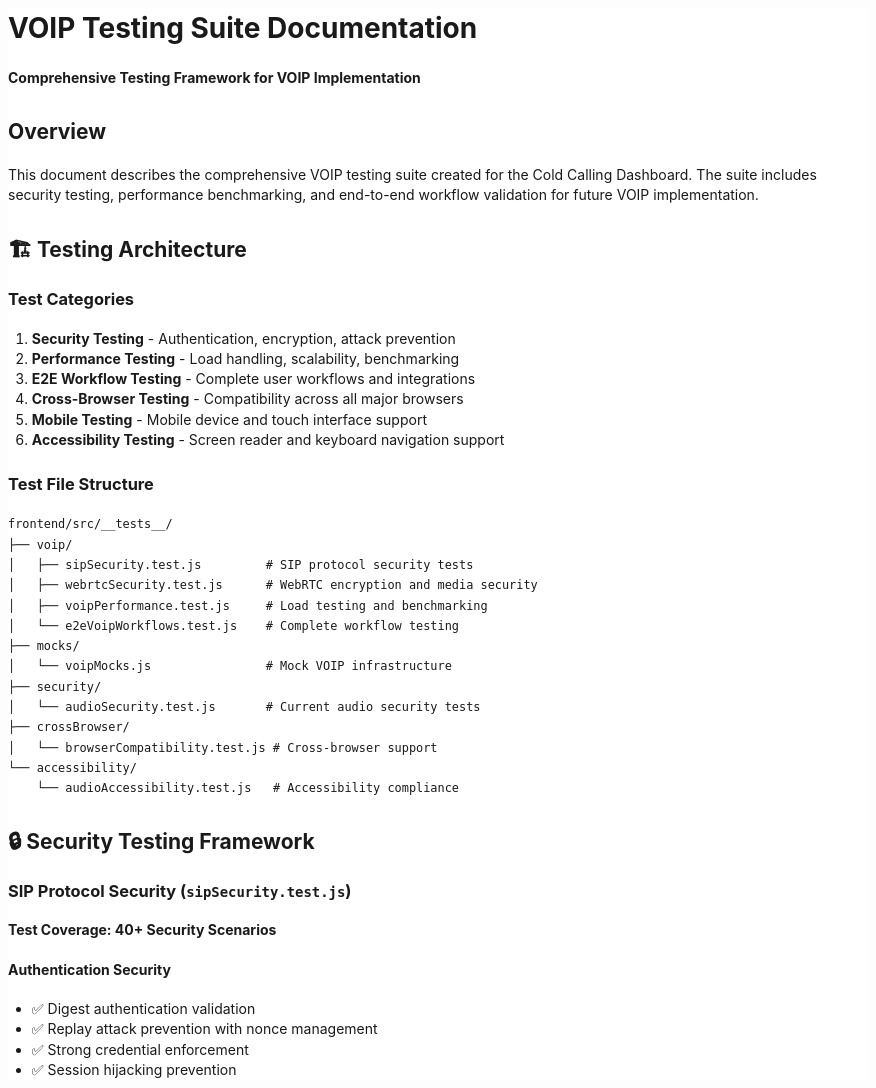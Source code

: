 # VOIP Testing Suite Documentation
**Comprehensive Testing Framework for VOIP Implementation**

## Overview

This document describes the comprehensive VOIP testing suite created for the Cold Calling Dashboard. The suite includes security testing, performance benchmarking, and end-to-end workflow validation for future VOIP implementation.

## 🏗️ Testing Architecture

### Test Categories

1. **Security Testing** - Authentication, encryption, attack prevention
2. **Performance Testing** - Load handling, scalability, benchmarking  
3. **E2E Workflow Testing** - Complete user workflows and integrations
4. **Cross-Browser Testing** - Compatibility across all major browsers
5. **Mobile Testing** - Mobile device and touch interface support
6. **Accessibility Testing** - Screen reader and keyboard navigation support

### Test File Structure

```
frontend/src/__tests__/
├── voip/
│   ├── sipSecurity.test.js         # SIP protocol security tests
│   ├── webrtcSecurity.test.js      # WebRTC encryption and media security  
│   ├── voipPerformance.test.js     # Load testing and benchmarking
│   └── e2eVoipWorkflows.test.js    # Complete workflow testing
├── mocks/
│   └── voipMocks.js                # Mock VOIP infrastructure
├── security/
│   └── audioSecurity.test.js       # Current audio security tests
├── crossBrowser/
│   └── browserCompatibility.test.js # Cross-browser support
└── accessibility/
    └── audioAccessibility.test.js   # Accessibility compliance
```

## 🔒 Security Testing Framework

### SIP Protocol Security (`sipSecurity.test.js`)

**Test Coverage: 40+ Security Scenarios**

#### Authentication Security
- ✅ Digest authentication validation
- ✅ Replay attack prevention with nonce management
- ✅ Strong credential enforcement
- ✅ Session hijacking prevention
